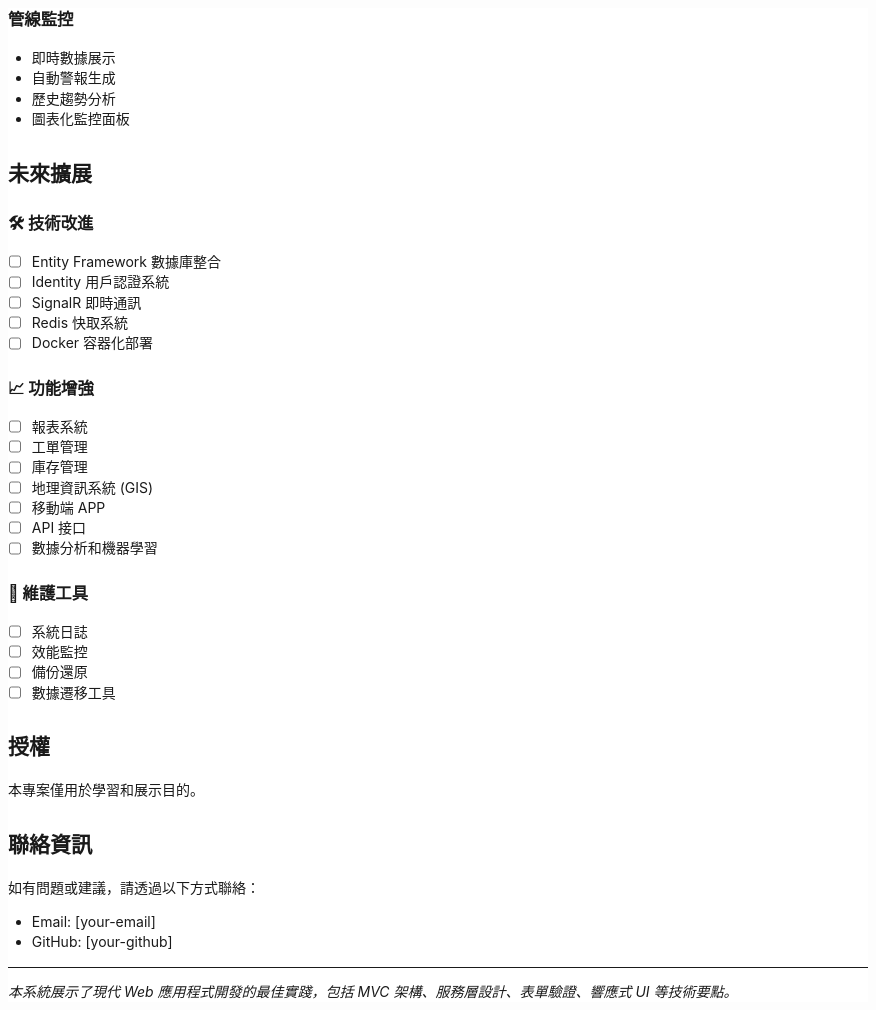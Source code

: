 ### 管線監控
- 即時數據展示
- 自動警報生成
- 歷史趨勢分析
- 圖表化監控面板

## 未來擴展

### 🛠️ 技術改進
- [ ] Entity Framework 數據庫整合
- [ ] Identity 用戶認證系統
- [ ] SignalR 即時通訊
- [ ] Redis 快取系統
- [ ] Docker 容器化部署

### 📈 功能增強
- [ ] 報表系統
- [ ] 工單管理
- [ ] 庫存管理
- [ ] 地理資訊系統 (GIS)
- [ ] 移動端 APP
- [ ] API 接口
- [ ] 數據分析和機器學習

### 🔧 維護工具
- [ ] 系統日誌
- [ ] 效能監控
- [ ] 備份還原
- [ ] 數據遷移工具

## 授權

本專案僅用於學習和展示目的。

## 聯絡資訊

如有問題或建議，請透過以下方式聯絡：
- Email: [your-email]
- GitHub: [your-github]

---

*本系統展示了現代 Web 應用程式開發的最佳實踐，包括 MVC 架構、服務層設計、表單驗證、響應式 UI 等技術要點。*